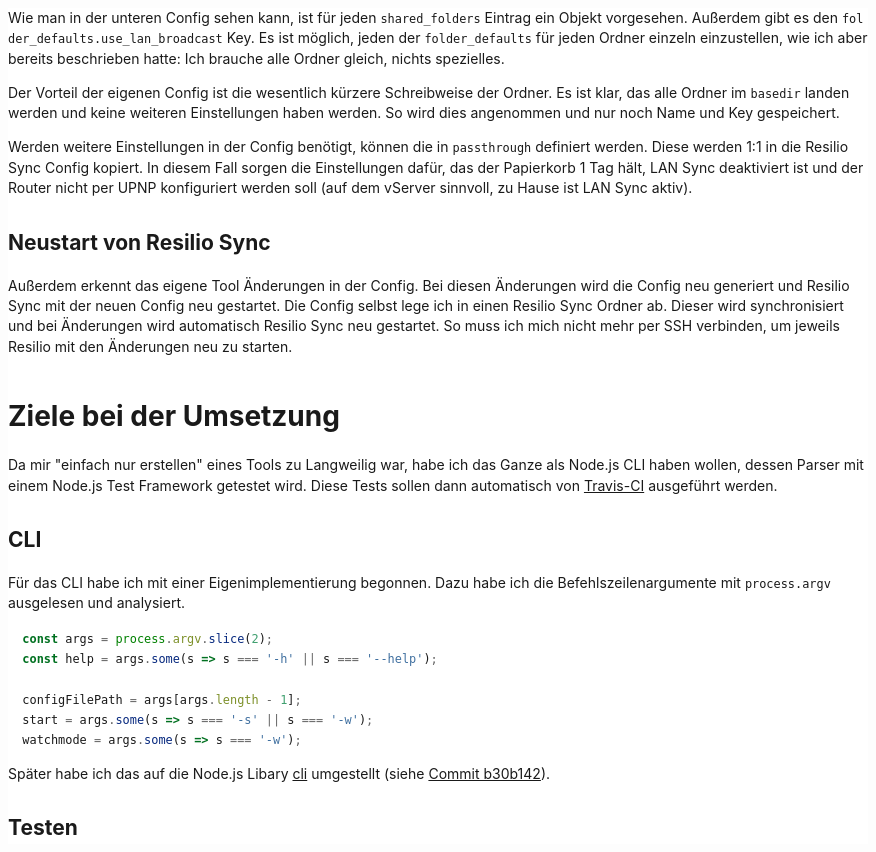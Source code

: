 Wie man in der unteren Config sehen kann, ist für jeden `shared_folders` Eintrag ein Objekt vorgesehen.
Außerdem gibt es den `folder_defaults.use_lan_broadcast` Key.
Es ist möglich, jeden der `folder_defaults` für jeden Ordner einzeln einzustellen, wie ich aber bereits beschrieben hatte:
Ich brauche alle Ordner gleich, nichts spezielles.

Der Vorteil der eigenen Config ist die wesentlich kürzere Schreibweise der Ordner.
Es ist klar, das alle Ordner im `basedir` landen werden und keine weiteren Einstellungen haben werden.
So wird dies angenommen und nur noch Name und Key gespeichert.

Werden weitere Einstellungen in der Config benötigt, können die in `passthrough` definiert werden.
Diese werden 1:1 in die Resilio Sync Config kopiert.
In diesem Fall sorgen die Einstellungen dafür, das der Papierkorb 1 Tag hält, LAN Sync deaktiviert ist und der Router nicht per UPNP konfiguriert werden soll (auf dem vServer sinnvoll, zu Hause ist LAN Sync aktiv).

## Neustart von Resilio Sync

Außerdem erkennt das eigene Tool Änderungen in der Config.
Bei diesen Änderungen wird die Config neu generiert und Resilio Sync mit der neuen Config neu gestartet.
Die Config selbst lege ich in einen Resilio Sync Ordner ab.
Dieser wird synchronisiert und bei Änderungen wird automatisch Resilio Sync neu gestartet.
So muss ich mich nicht mehr per SSH verbinden, um jeweils Resilio mit den Änderungen neu zu starten.

# Ziele bei der Umsetzung

Da mir "einfach nur erstellen" eines Tools zu Langweilig war, habe ich das Ganze als Node.js CLI haben wollen, dessen Parser mit einem Node.js Test Framework getestet wird.
Diese Tests sollen dann automatisch von [Travis-CI](https://travis-ci.org/) ausgeführt werden.

## CLI

Für das CLI habe ich mit einer Eigenimplementierung begonnen.
Dazu habe ich die Befehlszeilenargumente mit `process.argv` ausgelesen und analysiert.

```js
  const args = process.argv.slice(2);
  const help = args.some(s => s === '-h' || s === '--help');

  configFilePath = args[args.length - 1];
  start = args.some(s => s === '-s' || s === '-w');
  watchmode = args.some(s => s === '-w');
```

Später habe ich das auf die Node.js Libary [cli](https://www.npmjs.com/package/cli) umgestellt (siehe [Commit b30b142](https://github.com/EdJoPaTo/resilio-sync-watch-config/commit/b30b142786b3127436d4a93cff159d1a751c304e)).

## Testen
